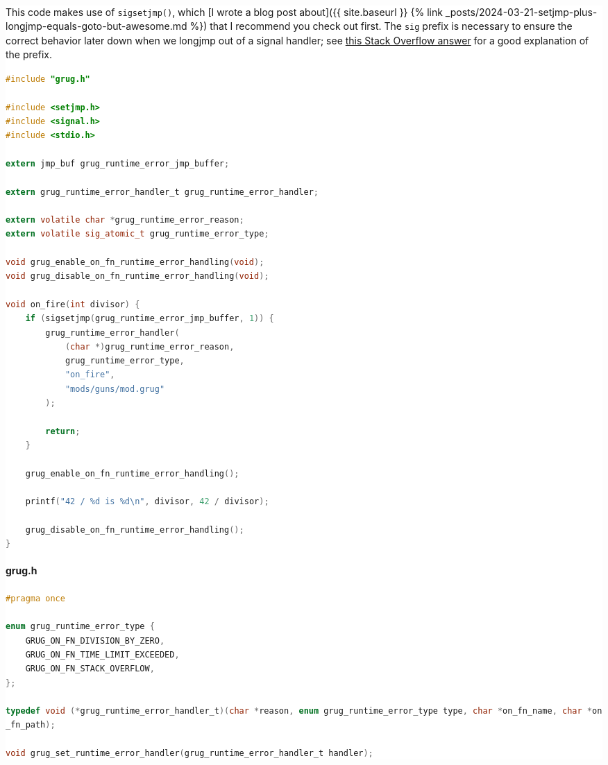 This code makes use of `sigsetjmp()`, which [I wrote a blog post about]({{ site.baseurl }} {% link _posts/2024-03-21-setjmp-plus-longjmp-equals-goto-but-awesome.md %}) that I recommend you check out first. The `sig` prefix is necessary to ensure the correct behavior later down when we longjmp out of a signal handler; see [this Stack Overflow answer](https://stackoverflow.com/a/20755336/13279557) for a good explanation of the prefix.

```c
#include "grug.h"

#include <setjmp.h>
#include <signal.h>
#include <stdio.h>

extern jmp_buf grug_runtime_error_jmp_buffer;

extern grug_runtime_error_handler_t grug_runtime_error_handler;

extern volatile char *grug_runtime_error_reason;
extern volatile sig_atomic_t grug_runtime_error_type;

void grug_enable_on_fn_runtime_error_handling(void);
void grug_disable_on_fn_runtime_error_handling(void);

void on_fire(int divisor) {
    if (sigsetjmp(grug_runtime_error_jmp_buffer, 1)) {
        grug_runtime_error_handler(
            (char *)grug_runtime_error_reason,
            grug_runtime_error_type,
            "on_fire",
            "mods/guns/mod.grug"
        );

        return;
    }

    grug_enable_on_fn_runtime_error_handling();

    printf("42 / %d is %d\n", divisor, 42 / divisor);

    grug_disable_on_fn_runtime_error_handling();
}
```

#### grug.h

```c
#pragma once

enum grug_runtime_error_type {
    GRUG_ON_FN_DIVISION_BY_ZERO,
    GRUG_ON_FN_TIME_LIMIT_EXCEEDED,
    GRUG_ON_FN_STACK_OVERFLOW,
};

typedef void (*grug_runtime_error_handler_t)(char *reason, enum grug_runtime_error_type type, char *on_fn_name, char *on_fn_path);

void grug_set_runtime_error_handler(grug_runtime_error_handler_t handler);
```
